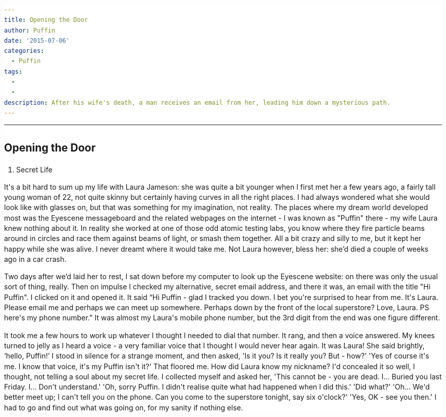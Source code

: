```yaml
---
title: Opening the Door
author: Puffin
date: '2015-07-06'
categories:
  - Puffin
tags:
  - 
  - 
description: After his wife's death, a man receives an email from her, leading him down a mysterious path.
---
```

-----------------------
Opening the Door
-----------------------
 
1. Secret Life

It's a bit hard to sum up my life with Laura Jameson: she was quite a bit younger when I first met her a few years ago, a fairly tall young woman of 22, not quite skinny but certainly having curves in all the right places. I had always wondered what she would look like with glasses on, but that was something for my imagination, not reality. The places where my dream world developed most was the Eyescene messageboard and the related webpages on the internet - I was known as "Puffin" there - my wife Laura knew nothing about it. In reality she worked at one of those odd atomic testing labs, you know where they fire particle beams around in circles and race them against beams of light, or smash them together. All a bit crazy and silly to me, but it kept her happy while she was alive. I never dreamt where it would take me. Not Laura however, bless her: she’d died a couple of weeks ago in a car crash.

Two days after we’d laid her to rest, I sat down before my computer to look up the Eyescene website: on there was only the usual sort of thing, really. Then on impulse I checked my alternative, secret email address, and there it was, an email with the title "Hi Puffin". I clicked on it and opened it. It said “Hi Puffin - glad I tracked you down. I bet you're surprised to hear from me. It's Laura. Please email me and perhaps we can meet up somewhere. Perhaps down by the front of the local superstore? Love, Laura. PS here's my phone number.” It was almost my Laura's mobile phone number, but the 3rd digit from the end was one figure different.

It took me a few hours to work up whatever I thought I needed to dial that number. It rang, and then a voice answered. My knees turned to jelly as I heard a voice - a very familiar voice that I thought I would never hear again. It was Laura! She said brightly,
‘hello, Puffin!’
I stood in silence for a strange moment, and then asked,
'Is it you? Is it really you? But - how?'
'Yes of course it's me. I know that voice, it's my Puffin isn't it?'
That floored me. How did Laura know my nickname? I'd concealed it so well, I thought, not telling a soul about my secret life. I collected myself and asked her,
'This cannot be - you are dead. I... Buried you last Friday. I... Don't understand.'
'Oh, sorry Puffin. I didn't realise quite what had happened when I did this.'
'Did what?'
'Oh... We'd better meet up; I can't tell you on the phone. Can you come to the superstore tonight, say six o'clock?'
'Yes, OK - see you then.'
I had to go and find out what was going on, for my sanity if nothing else.
